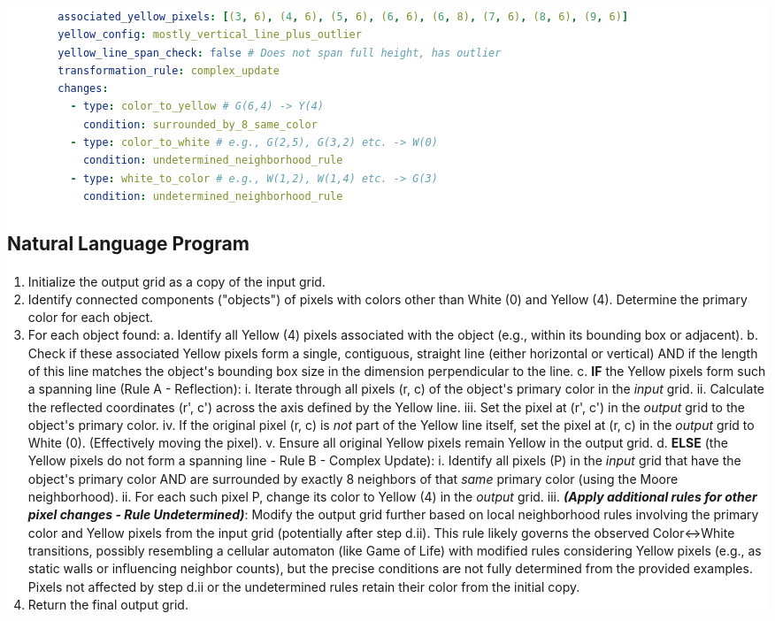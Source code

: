 ```yaml
        associated_yellow_pixels: [(3, 6), (4, 6), (5, 6), (6, 6), (6, 8), (7, 6), (8, 6), (9, 6)]
        yellow_config: mostly_vertical_line_plus_outlier
        yellow_line_span_check: false # Does not span full height, has outlier
        transformation_rule: complex_update
        changes:
          - type: color_to_yellow # G(6,4) -> Y(4)
            condition: surrounded_by_8_same_color
          - type: color_to_white # e.g., G(2,5), G(3,2) etc. -> W(0)
            condition: undetermined_neighborhood_rule
          - type: white_to_color # e.g., W(1,2), W(1,4) etc. -> G(3)
            condition: undetermined_neighborhood_rule

```


## Natural Language Program

1.  Initialize the output grid as a copy of the input grid.
2.  Identify connected components ("objects") of pixels with colors other than White (0) and Yellow (4). Determine the primary color for each object.
3.  For each object found:
    a.  Identify all Yellow (4) pixels associated with the object (e.g., within its bounding box or adjacent).
    b.  Check if these associated Yellow pixels form a single, contiguous, straight line (either horizontal or vertical) AND if the length of this line matches the object's bounding box size in the dimension perpendicular to the line.
    c.  **IF** the Yellow pixels form such a spanning line (Rule A - Reflection):
        i.   Iterate through all pixels (r, c) of the object's primary color in the *input* grid.
        ii.  Calculate the reflected coordinates (r', c') across the axis defined by the Yellow line.
        iii. Set the pixel at (r', c') in the *output* grid to the object's primary color.
        iv.  If the original pixel (r, c) is *not* part of the Yellow line itself, set the pixel at (r, c) in the *output* grid to White (0). (Effectively moving the pixel).
        v.   Ensure all original Yellow pixels remain Yellow in the output grid.
    d.  **ELSE** (the Yellow pixels do not form a spanning line - Rule B - Complex Update):
        i.   Identify all pixels (P) in the *input* grid that have the object's primary color AND are surrounded by exactly 8 neighbors of that *same* primary color (using the Moore neighborhood).
        ii.  For each such pixel P, change its color to Yellow (4) in the *output* grid.
        iii. ***(Apply additional rules for other pixel changes - Rule Undetermined)***: Modify the output grid further based on local neighborhood rules involving the primary color and Yellow pixels from the input grid (potentially after step d.ii). This rule likely governs the observed Color<->White transitions, possibly resembling a cellular automaton (like Game of Life) with modified rules considering Yellow pixels (e.g., as static walls or influencing neighbor counts), but the precise conditions are not fully determined from the provided examples. Pixels not affected by step d.ii or the undetermined rules retain their color from the initial copy.
4.  Return the final output grid.